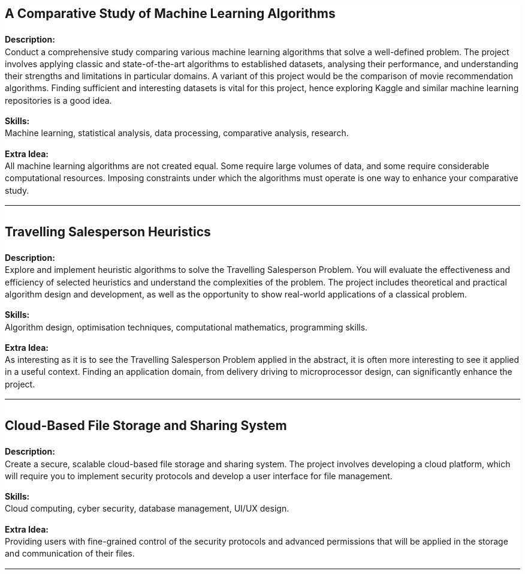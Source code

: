 ## A Comparative Study of Machine Learning Algorithms

**Description:**  
Conduct a comprehensive study comparing various machine learning algorithms that solve a well-defined problem. The project involves applying classic and state-of-the-art algorithms to established datasets, analysing their performance, and understanding their strengths and limitations in particular domains. A variant of this project would be the comparison of movie recommendation algorithms. Finding sufficient and interesting datasets is vital for this project, hence exploring Kaggle and similar machine learning repositories is a good idea.

**Skills:**  
Machine learning, statistical analysis, data processing, comparative analysis, research.

**Extra Idea:**  
All machine learning algorithms are not created equal. Some require large volumes of data, and some require considerable computational resources. Imposing constraints under which the algorithms must operate is one way to enhance your comparative study.

---

## Travelling Salesperson Heuristics

**Description:**  
Explore and implement heuristic algorithms to solve the Travelling Salesperson Problem. You will evaluate the effectiveness and efficiency of selected heuristics and understand the complexities of the problem. The project includes theoretical and practical algorithm design and development, as well as the opportunity to show real-world applications of a classical problem.

**Skills:**  
Algorithm design, optimisation techniques, computational mathematics, programming skills.

**Extra Idea:**  
As interesting as it is to see the Travelling Salesperson Problem applied in the abstract, it is often more interesting to see it applied in a useful context. Finding an application domain, from delivery driving to microprocessor design, can significantly enhance the project.

---

## Cloud-Based File Storage and Sharing System

**Description:**  
Create a secure, scalable cloud-based file storage and sharing system. The project involves developing a cloud platform, which will require you to implement security protocols and develop a user interface for file management.

**Skills:**  
Cloud computing, cyber security, database management, UI/UX design.

**Extra Idea:**  
Providing users with fine-grained control of the security protocols and advanced permissions that will be applied in the storage and communication of their files.

---
